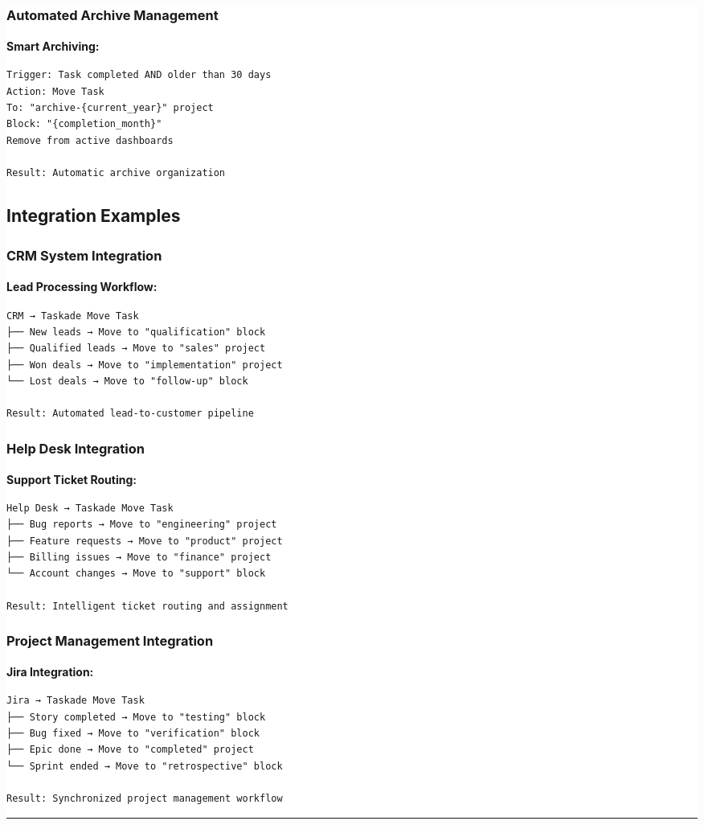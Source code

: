 ### Automated Archive Management

**Smart Archiving:**
```
Trigger: Task completed AND older than 30 days
Action: Move Task
To: "archive-{current_year}" project
Block: "{completion_month}"
Remove from active dashboards

Result: Automatic archive organization
```

## Integration Examples

### CRM System Integration

**Lead Processing Workflow:**
```
CRM → Taskade Move Task
├── New leads → Move to "qualification" block
├── Qualified leads → Move to "sales" project
├── Won deals → Move to "implementation" project
└── Lost deals → Move to "follow-up" block

Result: Automated lead-to-customer pipeline
```

### Help Desk Integration

**Support Ticket Routing:**
```
Help Desk → Taskade Move Task
├── Bug reports → Move to "engineering" project
├── Feature requests → Move to "product" project
├── Billing issues → Move to "finance" project
└── Account changes → Move to "support" block

Result: Intelligent ticket routing and assignment
```

### Project Management Integration

**Jira Integration:**
```
Jira → Taskade Move Task
├── Story completed → Move to "testing" block
├── Bug fixed → Move to "verification" block
├── Epic done → Move to "completed" project
└── Sprint ended → Move to "retrospective" block

Result: Synchronized project management workflow
```

---